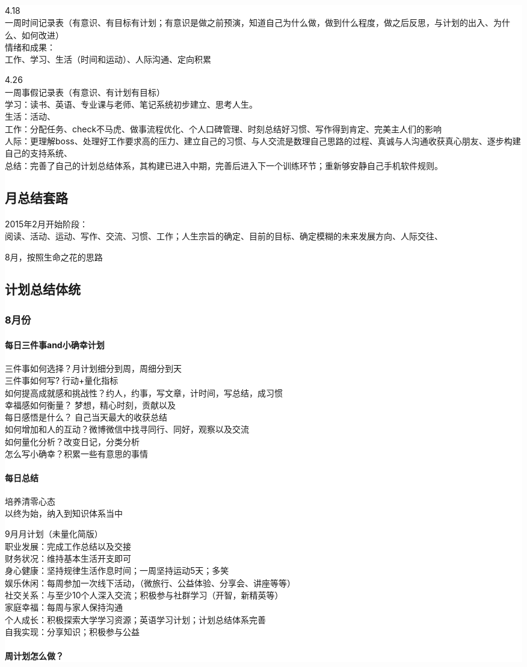 4.18  
一周时间记录表（有意识、有目标有计划；有意识是做之前预演，知道自己为什么做，做到什么程度，做之后反思，与计划的出入、为什么、如何改进）  
情绪和成果：  
工作、学习、生活（时间和运动）、人际沟通、定向积累  

4.26  
一周事假记录表（有意识、有计划有目标）  
学习：读书、英语、专业课与老师、笔记系统初步建立、思考人生。  
生活：活动、  
工作：分配任务、check不马虎、做事流程优化、个人口碑管理、时刻总结好习惯、写作得到肯定、完美主人们的影响  
人际：更理解boss、处理好工作要求高的压力、建立自己的习惯、与人交流是数理自己思路的过程、真诚与人沟通收获真心朋友、逐步构建自己的支持系统、  
总结：完善了自己的计划总结体系，其构建已进入中期，完善后进入下一个训练环节；重新够安静自己手机软件规则。  



##  月总结套路

2015年2月开始阶段：  
阅读、活动、运动、写作、交流、习惯、工作；人生宗旨的确定、目前的目标、确定模糊的未来发展方向、人际交往、

8月，按照生命之花的思路  

## 计划总结体统  

### 8月份  

#### 每日三件事and小确幸计划

三件事如何选择？月计划细分到周，周细分到天  
三件事如何写? 行动+量化指标  
如何提高成就感和挑战性？约人，约事，写文章，计时间，写总结，成习惯  
幸福感如何衡量？ 梦想，精心时刻，贡献以及  
每日感悟是什么？ 自己当天最大的收获总结  
如何增加和人的互动？微博微信中找寻同行、同好，观察以及交流  
如何量化分析？改变日记，分类分析  
怎么写小确幸？积累一些有意思的事情  

#### 每日总结  

培养清零心态  
以终为始，纳入到知识体系当中  

9月月计划（未量化简版）  
职业发展：完成工作总结以及交接  
财务状况：维持基本生活开支即可  
身心健康：坚持规律生活作息时间；一周坚持运动5天；多笑  
娱乐休闲：每周参加一次线下活动，（微旅行、公益体验、分享会、讲座等等）  
社交关系：与至少10个人深入交流；积极参与社群学习（开智，新精英等）  
家庭幸福：每周与家人保持沟通  
个人成长：积极探索大学学习资源；英语学习计划；计划总结体系完善  
自我实现：分享知识；积极参与公益  

#### 周计划怎么做？  
